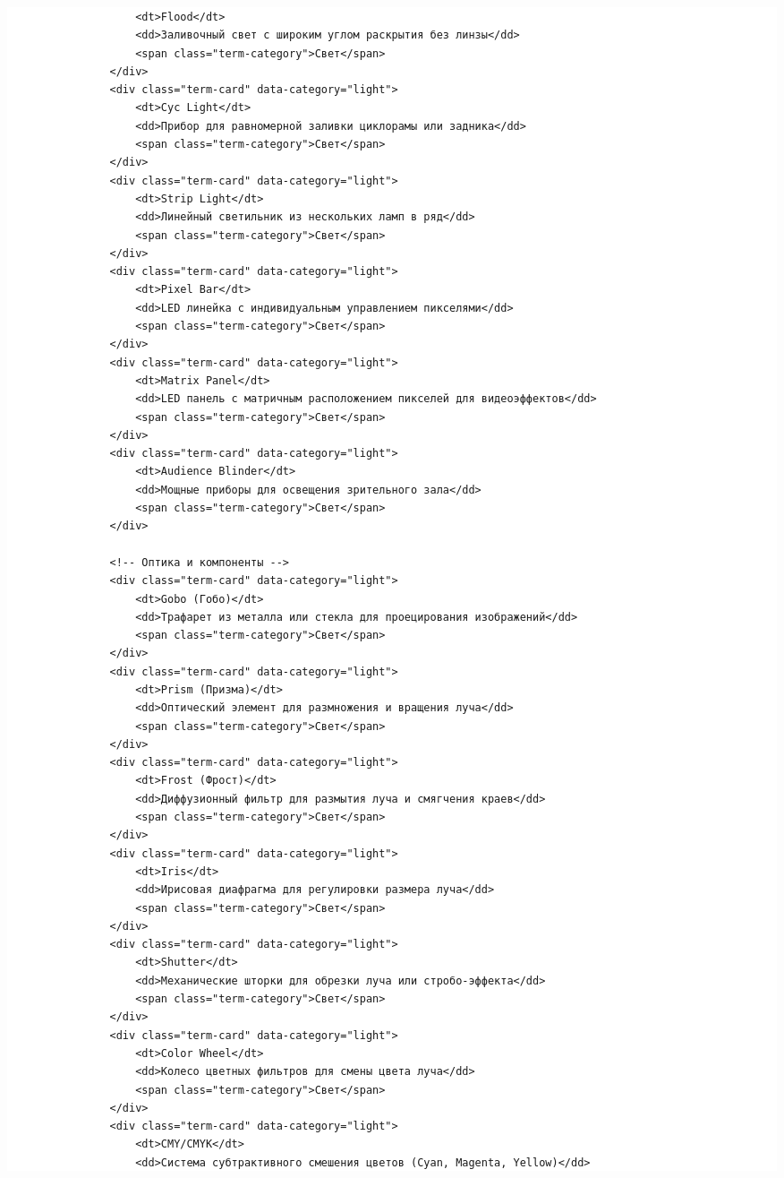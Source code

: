                         <dt>Flood</dt>
                        <dd>Заливочный свет с широким углом раскрытия без линзы</dd>
                        <span class="term-category">Свет</span>
                    </div>
                    <div class="term-card" data-category="light">
                        <dt>Cyc Light</dt>
                        <dd>Прибор для равномерной заливки циклорамы или задника</dd>
                        <span class="term-category">Свет</span>
                    </div>
                    <div class="term-card" data-category="light">
                        <dt>Strip Light</dt>
                        <dd>Линейный светильник из нескольких ламп в ряд</dd>
                        <span class="term-category">Свет</span>
                    </div>
                    <div class="term-card" data-category="light">
                        <dt>Pixel Bar</dt>
                        <dd>LED линейка с индивидуальным управлением пикселями</dd>
                        <span class="term-category">Свет</span>
                    </div>
                    <div class="term-card" data-category="light">
                        <dt>Matrix Panel</dt>
                        <dd>LED панель с матричным расположением пикселей для видеоэффектов</dd>
                        <span class="term-category">Свет</span>
                    </div>
                    <div class="term-card" data-category="light">
                        <dt>Audience Blinder</dt>
                        <dd>Мощные приборы для освещения зрительного зала</dd>
                        <span class="term-category">Свет</span>
                    </div>

                    <!-- Оптика и компоненты -->
                    <div class="term-card" data-category="light">
                        <dt>Gobo (Гобо)</dt>
                        <dd>Трафарет из металла или стекла для проецирования изображений</dd>
                        <span class="term-category">Свет</span>
                    </div>
                    <div class="term-card" data-category="light">
                        <dt>Prism (Призма)</dt>
                        <dd>Оптический элемент для размножения и вращения луча</dd>
                        <span class="term-category">Свет</span>
                    </div>
                    <div class="term-card" data-category="light">
                        <dt>Frost (Фрост)</dt>
                        <dd>Диффузионный фильтр для размытия луча и смягчения краев</dd>
                        <span class="term-category">Свет</span>
                    </div>
                    <div class="term-card" data-category="light">
                        <dt>Iris</dt>
                        <dd>Ирисовая диафрагма для регулировки размера луча</dd>
                        <span class="term-category">Свет</span>
                    </div>
                    <div class="term-card" data-category="light">
                        <dt>Shutter</dt>
                        <dd>Механические шторки для обрезки луча или стробо-эффекта</dd>
                        <span class="term-category">Свет</span>
                    </div>
                    <div class="term-card" data-category="light">
                        <dt>Color Wheel</dt>
                        <dd>Колесо цветных фильтров для смены цвета луча</dd>
                        <span class="term-category">Свет</span>
                    </div>
                    <div class="term-card" data-category="light">
                        <dt>CMY/CMYK</dt>
                        <dd>Система субтрактивного смешения цветов (Cyan, Magenta, Yellow)</dd>